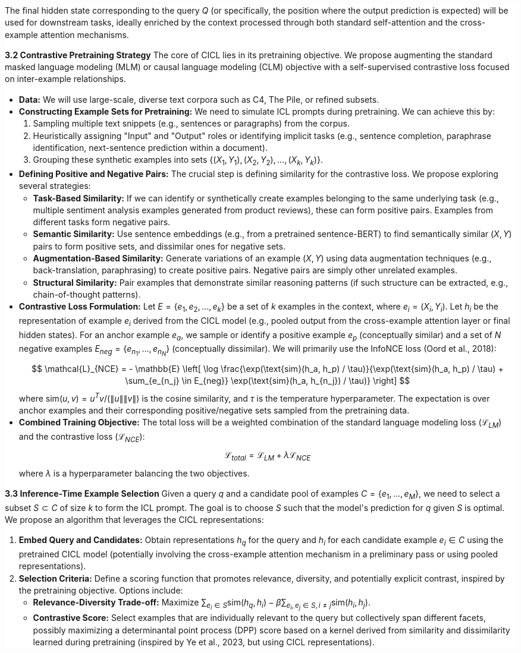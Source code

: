 The final hidden state corresponding to the query $Q$ (or specifically, the position where the output prediction is expected) will be used for downstream tasks, ideally enriched by the context processed through both standard self-attention and the cross-example attention mechanisms.

**3.2 Contrastive Pretraining Strategy**
The core of CICL lies in its pretraining objective. We propose augmenting the standard masked language modeling (MLM) or causal language modeling (CLM) objective with a self-supervised contrastive loss focused on inter-example relationships.

*   **Data:** We will use large-scale, diverse text corpora such as C4, The Pile, or refined subsets.
*   **Constructing Example Sets for Pretraining:** We need to simulate ICL prompts during pretraining. We can achieve this by:
    1.  Sampling multiple text snippets (e.g., sentences or paragraphs) from the corpus.
    2.  Heuristically assigning "Input" and "Output" roles or identifying implicit tasks (e.g., sentence completion, paraphrase identification, next-sentence prediction within a document).
    3.  Grouping these synthetic examples into sets $\{ (X_1, Y_1), (X_2, Y_2), ..., (X_k, Y_k) \}$.
*   **Defining Positive and Negative Pairs:** The crucial step is defining similarity for the contrastive loss. We propose exploring several strategies:
    *   **Task-Based Similarity:** If we can identify or synthetically create examples belonging to the same underlying task (e.g., multiple sentiment analysis examples generated from product reviews), these can form positive pairs. Examples from different tasks form negative pairs.
    *   **Semantic Similarity:** Use sentence embeddings (e.g., from a pretrained sentence-BERT) to find semantically similar $(X, Y)$ pairs to form positive sets, and dissimilar ones for negative sets.
    *   **Augmentation-Based Similarity:** Generate variations of an example $(X, Y)$ using data augmentation techniques (e.g., back-translation, paraphrasing) to create positive pairs. Negative pairs are simply other unrelated examples.
    *   **Structural Similarity:** Pair examples that demonstrate similar reasoning patterns (if such structure can be extracted, e.g., chain-of-thought patterns).
*   **Contrastive Loss Formulation:** Let $E = \{e_1, e_2, ..., e_k\}$ be a set of $k$ examples in the context, where $e_i = (X_i, Y_i)$. Let $h_i$ be the representation of example $e_i$ derived from the CICL model (e.g., pooled output from the cross-example attention layer or final hidden states). For an anchor example $e_a$, we sample or identify a positive example $e_p$ (conceptually similar) and a set of $N$ negative examples $E_{neg} = \{e_{n_1}, ..., e_{n_N}\}$ (conceptually dissimilar). We will primarily use the InfoNCE loss (Oord et al., 2018):
    $$ \mathcal{L}_{NCE} = - \mathbb{E} \left[ \log \frac{\exp(\text{sim}(h_a, h_p) / \tau)}{\exp(\text{sim}(h_a, h_p) / \tau) + \sum_{e_{n_j} \in E_{neg}} \exp(\text{sim}(h_a, h_{n_j}) / \tau)} \right] $$
    where $\text{sim}(u, v) = u^T v / (\|u\| \|v\|)$ is the cosine similarity, and $\tau$ is the temperature hyperparameter. The expectation is over anchor examples and their corresponding positive/negative sets sampled from the pretraining data.
*   **Combined Training Objective:** The total loss will be a weighted combination of the standard language modeling loss ($\mathcal{L}_{LM}$) and the contrastive loss ($\mathcal{L}_{NCE}$):
    $$ \mathcal{L}_{total} = \mathcal{L}_{LM} + \lambda \mathcal{L}_{NCE} $$
    where $\lambda$ is a hyperparameter balancing the two objectives.

**3.3 Inference-Time Example Selection**
Given a query $q$ and a candidate pool of examples $C = \{e_1, ..., e_M\}$, we need to select a subset $S \subset C$ of size $k$ to form the ICL prompt. The goal is to choose $S$ such that the model's prediction for $q$ given $S$ is optimal. We propose an algorithm that leverages the CICL representations:

1.  **Embed Query and Candidates:** Obtain representations $h_q$ for the query and $h_i$ for each candidate example $e_i \in C$ using the pretrained CICL model (potentially involving the cross-example attention mechanism in a preliminary pass or using pooled representations).
2.  **Selection Criteria:** Define a scoring function that promotes relevance, diversity, and potentially explicit contrast, inspired by the pretraining objective. Options include:
    *   **Relevance-Diversity Trade-off:** Maximize $\sum_{e_i \in S} \text{sim}(h_q, h_i) - \beta \sum_{e_i, e_j \in S, i \neq j} \text{sim}(h_i, h_j)$.
    *   **Contrastive Score:** Select examples that are individually relevant to the query but collectively span different facets, possibly maximizing a determinantal point process (DPP) score based on a kernel derived from similarity and dissimilarity learned during pretraining (inspired by Ye et al., 2023, but using CICL representations).